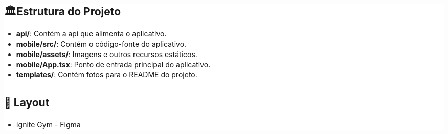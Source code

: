## 🏛️Estrutura do Projeto

- **api/**: Contém a api que alimenta o aplicativo.
- **mobile/src/**: Contém o código-fonte do aplicativo.
- **mobile/assets/**: Imagens e outros recursos estáticos.
- **mobile/App.tsx**: Ponto de entrada principal do aplicativo.
- **templates/**: Contém fotos para o README do projeto.

## 🔖 Layout
- [Ignite Gym - Figma](https://www.figma.com/community/file/1163926136397847279)
